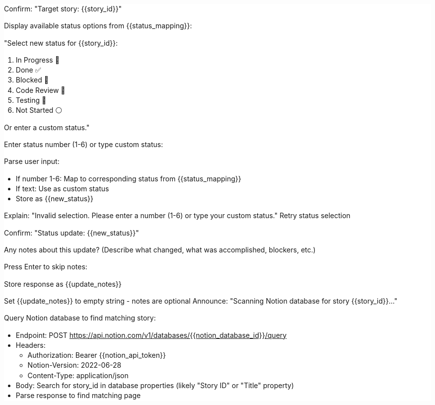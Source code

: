 <action>Confirm: "Target story: {{story_id}}"</action>
</step>

<step n="3" goal="Collect new status">
<action>Display available status options from {{status_mapping}}:

"Select new status for {{story_id}}:

1. In Progress 🚧
2. Done ✅
3. Blocked 🔴
4. Code Review 👀
5. Testing 🧪
6. Not Started ⚪

Or enter a custom status."</action>

<ask>Enter status number (1-6) or type custom status:</ask>

<action>Parse user input:
- If number 1-6: Map to corresponding status from {{status_mapping}}
- If text: Use as custom status
- Store as {{new_status}}
</action>

<check if="invalid selection">
<action>Explain: "Invalid selection. Please enter a number (1-6) or type your custom status."</action>
<goto step="3">Retry status selection</goto>
</check>

<action>Confirm: "Status update: {{new_status}}"</action>
</step>

<step n="4" goal="Collect update notes">
<ask>Any notes about this update? (Describe what changed, what was accomplished, blockers, etc.)

Press Enter to skip notes:</ask>

<action>Store response as {{update_notes}}</action>

<check if="update_notes is empty">
<action>Set {{update_notes}} to empty string - notes are optional</action>
</check>
</step>

<step n="5" goal="Check if story exists in Notion database">
<action>Announce: "Scanning Notion database for story {{story_id}}..."</action>

<action>Query Notion database to find matching story:
- Endpoint: POST https://api.notion.com/v1/databases/{{notion_database_id}}/query
- Headers:
  - Authorization: Bearer {{notion_api_token}}
  - Notion-Version: 2022-06-28
  - Content-Type: application/json
- Body: Search for story_id in database properties (likely "Story ID" or "Title" property)
- Parse response to find matching page
</action>
